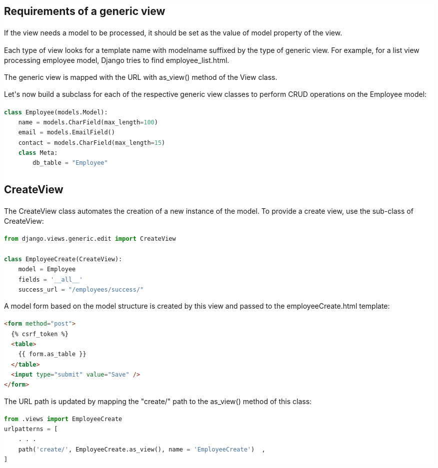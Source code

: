 ## Requirements of a generic view

If the view needs a model to be processed, it should be set as the value of model property of the view.

Each type of view looks for a template name with modelname suffixed by the type of generic view. For example, for a list view processing employee model, Django tries to find employee_list.html.

The generic view is mapped with the URL with as_view() method of the View class.

Let's now build a subclass for each of the respective generic view classes to perform CRUD operations on the Employee model:

```py
class Employee(models.Model):
    name = models.CharField(max_length=100)
    email = models.EmailField()
    contact = models.CharField(max_length=15)
    class Meta:
        db_table = "Employee"
```

## CreateView

The CreateView class automates the creation of a new instance of the model. To provide a create view, use the sub-class of CreateView:

```py
from django.views.generic.edit import CreateView

class EmployeeCreate(CreateView):
    model = Employee
    fields = '__all__'
    success_url = "/employees/success/"
```

A model form based on the model structure is created by this view and passed to the employeeCreate.html template:

```html
<form method="post">
  {% csrf_token %}
  <table>
    {{ form.as_table }}
  </table>
  <input type="submit" value="Save" />
</form>
```

The URL path is updated by mapping the "create/" path to the as_view() method of this class:

```py
from .views import EmployeeCreate
urlpatterns = [
    . . .
    path('create/', EmployeeCreate.as_view(), name = 'EmployeeCreate')  ,
]
```
